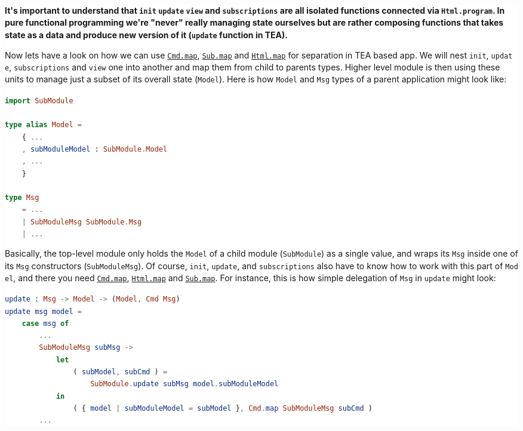 **It's important to understand that `init` `update` `view` and `subscriptions` are all isolated functions connected via `Html.program`.
In pure functional programming we're "never" really managing state ourselves but are rather composing functions that takes state as a data and produce new version of it (`update` function in TEA).**

Now lets have a look on how we can use [`Cmd.map`](http://package.elm-lang.org/packages/elm-lang/html/2.0.0/Html#map),
[`Sub.map`](http://package.elm-lang.org/packages/elm-lang/core/5.1.1/Platform-Sub#map)
and [`Html.map`](http://package.elm-lang.org/packages/debois/elm-parts/latest) for separation in TEA based app.
We will nest `init`, `update`, `subscriptions` and `view` one into another and map them from child to parents types.
Higher level module is then using these units to manage just a subset of its overall state (`Model`).
Here is how `Model` and `Msg` types of a parent application might look like:

```elm
import SubModule

type alias Model =
    { ...
    , subModuleModel : SubModule.Model
    , ...
    }

type Msg
    = ...
    | SubModuleMsg SubModule.Msg
    | ...
```

Basically, the top-level module only holds the `Model` of a child module (`SubModule`) as a single value, and wraps its `Msg` inside one of its `Msg` constructors (`SubModuleMsg`).
Of course, `init`, `update`, and `subscriptions` also have to know how to work with this part of `Model`, and there you need
[`Cmd.map`](http://package.elm-lang.org/packages/elm-lang/html/2.0.0/Html#map),
[`Html.map`](http://package.elm-lang.org/packages/debois/elm-parts/latest) and
[`Sub.map`](http://package.elm-lang.org/packages/elm-lang/core/5.1.1/Platform-Sub#map).
For instance, this is how simple delegation of `Msg` in `update` might look:

```elm
update : Msg -> Model -> (Model, Cmd Msg)
update msg model =
    case msg of
        ...
        SubModuleMsg subMsg ->
            let
                ( subModel, subCmd ) =
                    SubModule.update subMsg model.subModuleModel
            in
                ( { model | subModuleModel = subModel }, Cmd.map SubModuleMsg subCmd )
        ...
```
